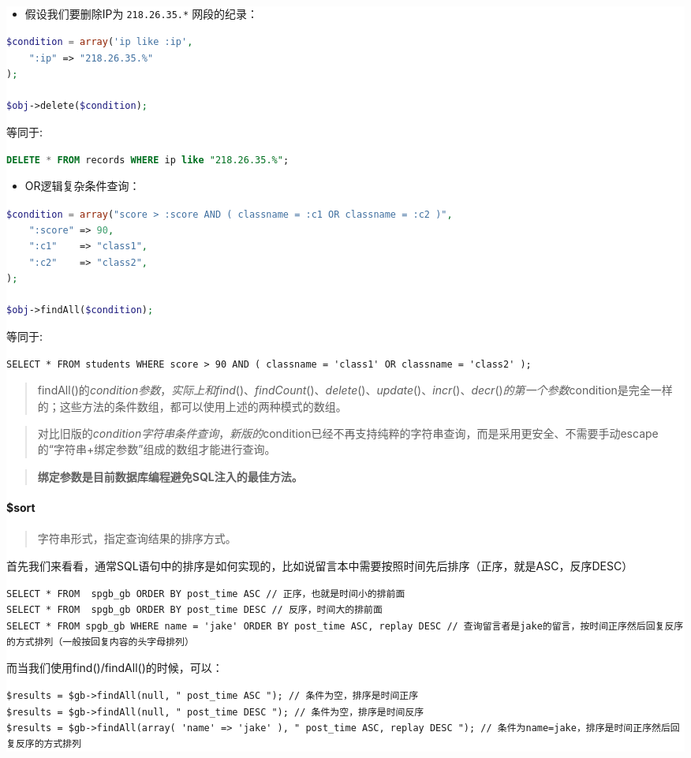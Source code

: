 - 假设我们要删除IP为 `218.26.35.*` 网段的纪录：

```PHP
$condition = array('ip like :ip', 
    ":ip" => "218.26.35.%"
);

$obj->delete($condition);
```
等同于:
```SQL
DELETE * FROM records WHERE ip like "218.26.35.%";
```

- OR逻辑复杂条件查询：

```PHP      
$condition = array("score > :score AND ( classname = :c1 OR classname = :c2 )", 
    ":score" => 90,
    ":c1"    => "class1",
    ":c2"    => "class2",
);

$obj->findAll($condition);
```
等同于:
```
SELECT * FROM students WHERE score > 90 AND ( classname = 'class1' OR classname = 'class2' );
```

> findAll()的$condition参数，实际上和find()、findCount()、delete()、update()、incr()、decr()的第一个参数$condition是完全一样的；这些方法的条件数组，都可以使用上述的两种模式的数组。

> 对比旧版的$condition字符串条件查询，新版的$condition已经不再支持纯粹的字符串查询，而是采用更安全、不需要手动escape的“字符串+绑定参数”组成的数组才能进行查询。

> **绑定参数是目前数据库编程避免SQL注入的最佳方法。**


#### $sort

> 字符串形式，指定查询结果的排序方式。

首先我们来看看，通常SQL语句中的排序是如何实现的，比如说留言本中需要按照时间先后排序（正序，就是ASC，反序DESC）
```
SELECT * FROM  spgb_gb ORDER BY post_time ASC // 正序，也就是时间小的排前面
SELECT * FROM  spgb_gb ORDER BY post_time DESC // 反序，时间大的排前面
SELECT * FROM spgb_gb WHERE name = 'jake' ORDER BY post_time ASC, replay DESC // 查询留言者是jake的留言，按时间正序然后回复反序的方式排列（一般按回复内容的头字母排列）
```

而当我们使用find()/findAll()的时候，可以：
```
$results = $gb->findAll(null, " post_time ASC "); // 条件为空，排序是时间正序
$results = $gb->findAll(null, " post_time DESC "); // 条件为空，排序是时间反序
$results = $gb->findAll(array( 'name' => 'jake' ), " post_time ASC, replay DESC "); // 条件为name=jake，排序是时间正序然后回复反序的方式排列
```
